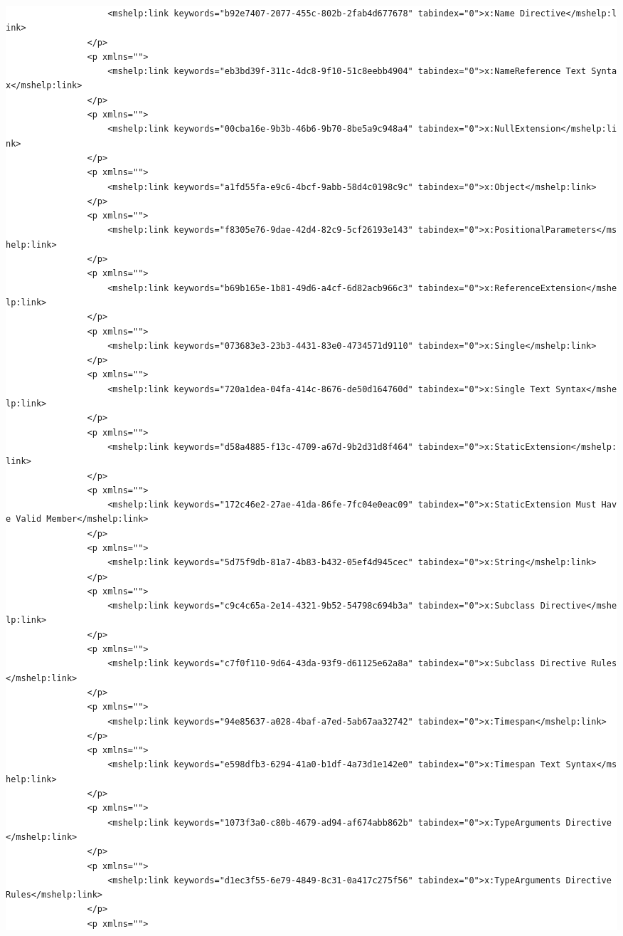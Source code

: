 						<mshelp:link keywords="b92e7407-2077-455c-802b-2fab4d677678" tabindex="0">x:Name Directive</mshelp:link>
					</p>
					<p xmlns="">
						<mshelp:link keywords="eb3bd39f-311c-4dc8-9f10-51c8eebb4904" tabindex="0">x:NameReference Text Syntax</mshelp:link>
					</p>
					<p xmlns="">
						<mshelp:link keywords="00cba16e-9b3b-46b6-9b70-8be5a9c948a4" tabindex="0">x:NullExtension</mshelp:link>
					</p>
					<p xmlns="">
						<mshelp:link keywords="a1fd55fa-e9c6-4bcf-9abb-58d4c0198c9c" tabindex="0">x:Object</mshelp:link>
					</p>
					<p xmlns="">
						<mshelp:link keywords="f8305e76-9dae-42d4-82c9-5cf26193e143" tabindex="0">x:PositionalParameters</mshelp:link>
					</p>
					<p xmlns="">
						<mshelp:link keywords="b69b165e-1b81-49d6-a4cf-6d82acb966c3" tabindex="0">x:ReferenceExtension</mshelp:link>
					</p>
					<p xmlns="">
						<mshelp:link keywords="073683e3-23b3-4431-83e0-4734571d9110" tabindex="0">x:Single</mshelp:link>
					</p>
					<p xmlns="">
						<mshelp:link keywords="720a1dea-04fa-414c-8676-de50d164760d" tabindex="0">x:Single Text Syntax</mshelp:link>
					</p>
					<p xmlns="">
						<mshelp:link keywords="d58a4885-f13c-4709-a67d-9b2d31d8f464" tabindex="0">x:StaticExtension</mshelp:link>
					</p>
					<p xmlns="">
						<mshelp:link keywords="172c46e2-27ae-41da-86fe-7fc04e0eac09" tabindex="0">x:StaticExtension Must Have Valid Member</mshelp:link>
					</p>
					<p xmlns="">
						<mshelp:link keywords="5d75f9db-81a7-4b83-b432-05ef4d945cec" tabindex="0">x:String</mshelp:link>
					</p>
					<p xmlns="">
						<mshelp:link keywords="c9c4c65a-2e14-4321-9b52-54798c694b3a" tabindex="0">x:Subclass Directive</mshelp:link>
					</p>
					<p xmlns="">
						<mshelp:link keywords="c7f0f110-9d64-43da-93f9-d61125e62a8a" tabindex="0">x:Subclass Directive Rules</mshelp:link>
					</p>
					<p xmlns="">
						<mshelp:link keywords="94e85637-a028-4baf-a7ed-5ab67aa32742" tabindex="0">x:Timespan</mshelp:link>
					</p>
					<p xmlns="">
						<mshelp:link keywords="e598dfb3-6294-41a0-b1df-4a73d1e142e0" tabindex="0">x:Timespan Text Syntax</mshelp:link>
					</p>
					<p xmlns="">
						<mshelp:link keywords="1073f3a0-c80b-4679-ad94-af674abb862b" tabindex="0">x:TypeArguments Directive</mshelp:link>
					</p>
					<p xmlns="">
						<mshelp:link keywords="d1ec3f55-6e79-4849-8c31-0a417c275f56" tabindex="0">x:TypeArguments Directive Rules</mshelp:link>
					</p>
					<p xmlns="">
